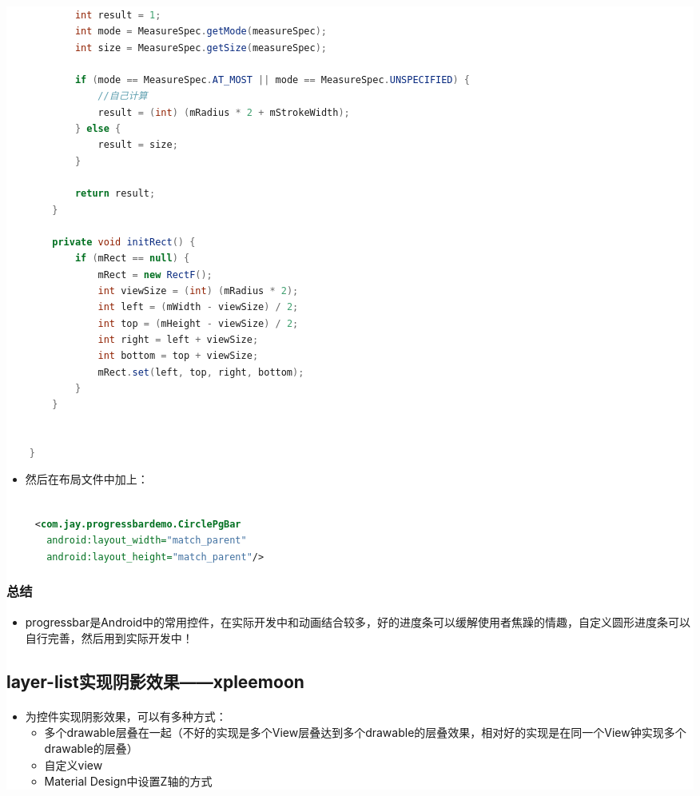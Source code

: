```java
	        int result = 1;
	        int mode = MeasureSpec.getMode(measureSpec);
	        int size = MeasureSpec.getSize(measureSpec);
	
	        if (mode == MeasureSpec.AT_MOST || mode == MeasureSpec.UNSPECIFIED) {
	            //自己计算
	            result = (int) (mRadius * 2 + mStrokeWidth);
	        } else {
	            result = size;
	        }
	
	        return result;
	    }
	
	    private void initRect() {
	        if (mRect == null) {
	            mRect = new RectF();
	            int viewSize = (int) (mRadius * 2);
	            int left = (mWidth - viewSize) / 2;
	            int top = (mHeight - viewSize) / 2;
	            int right = left + viewSize;
	            int bottom = top + viewSize;
	            mRect.set(left, top, right, bottom);
	        }
	    }
	
	
	}

```


- 然后在布局文件中加上：

``` xml

	 <com.jay.progressbardemo.CirclePgBar
       android:layout_width="match_parent"
	   android:layout_height="match_parent"/>

```

### 总结
 - progressbar是Android中的常用控件，在实际开发中和动画结合较多，好的进度条可以缓解使用者焦躁的情趣，自定义圆形进度条可以自行完善，然后用到实际开发中！








## layer-list实现阴影效果——xpleemoon
- 为控件实现阴影效果，可以有多种方式：
	- 多个drawable层叠在一起（不好的实现是多个View层叠达到多个drawable的层叠效果，相对好的实现是在同一个View钟实现多个drawable的层叠）
	- 自定义view
	- Material Design中设置Z轴的方式
